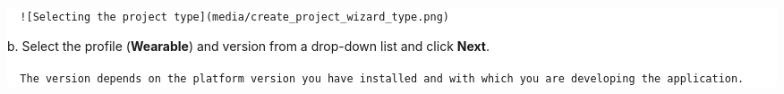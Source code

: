       ![Selecting the project type](media/create_project_wizard_type.png)

   b. Select the profile (**Wearable**) and version from a drop-down list and click **Next**.

      The version depends on the platform version you have installed and with which you are developing the application.
